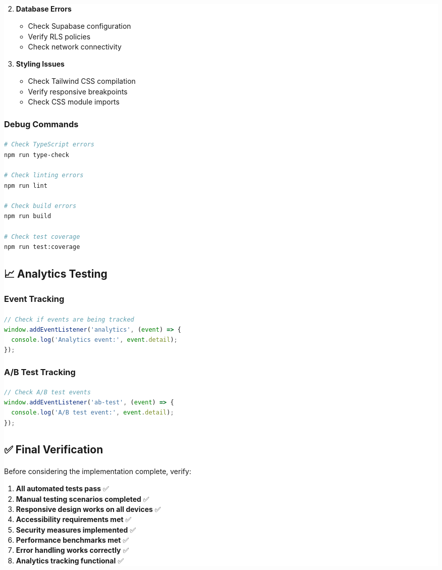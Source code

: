 2. **Database Errors**
   - Check Supabase configuration
   - Verify RLS policies
   - Check network connectivity

3. **Styling Issues**
   - Check Tailwind CSS compilation
   - Verify responsive breakpoints
   - Check CSS module imports

### Debug Commands
```bash
# Check TypeScript errors
npm run type-check

# Check linting errors
npm run lint

# Check build errors
npm run build

# Check test coverage
npm run test:coverage
```

## 📈 Analytics Testing

### Event Tracking
```javascript
// Check if events are being tracked
window.addEventListener('analytics', (event) => {
  console.log('Analytics event:', event.detail);
});
```

### A/B Test Tracking
```javascript
// Check A/B test events
window.addEventListener('ab-test', (event) => {
  console.log('A/B test event:', event.detail);
});
```

## ✅ Final Verification

Before considering the implementation complete, verify:

1. **All automated tests pass** ✅
2. **Manual testing scenarios completed** ✅
3. **Responsive design works on all devices** ✅
4. **Accessibility requirements met** ✅
5. **Security measures implemented** ✅
6. **Performance benchmarks met** ✅
7. **Error handling works correctly** ✅
8. **Analytics tracking functional** ✅

